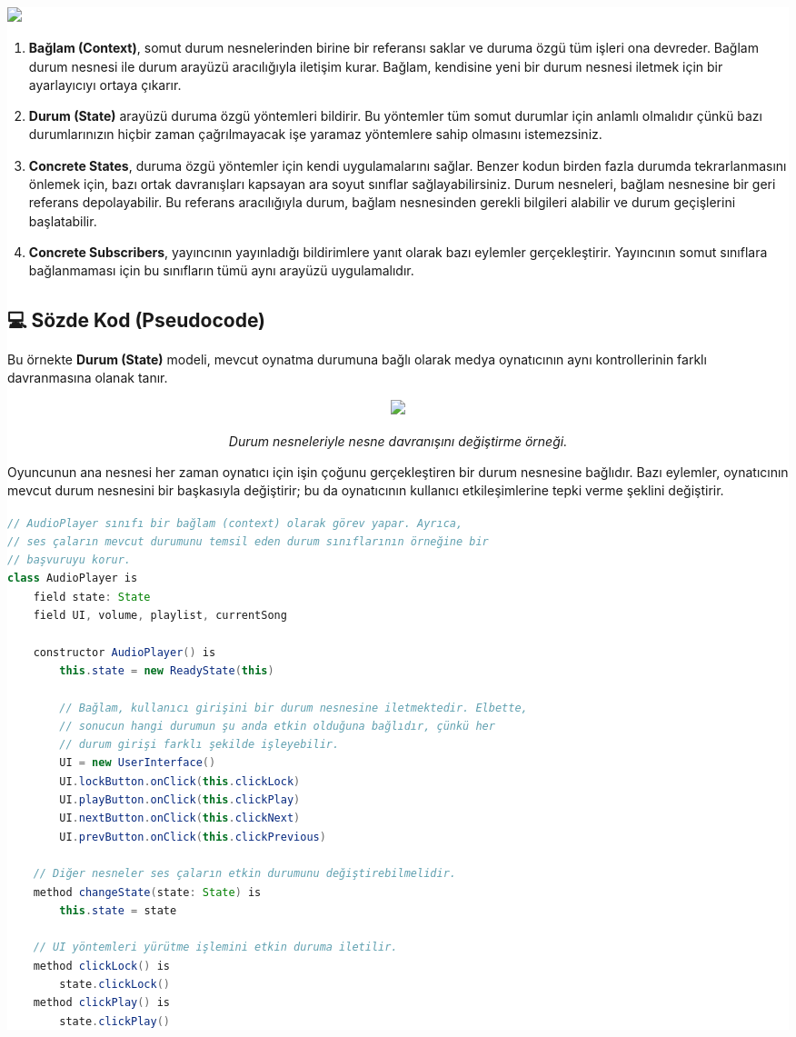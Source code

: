 ![](https://refactoring.guru/images/patterns/diagrams/state/structure-en-2x.png)

</div>

1. **Bağlam (Context)**, somut durum nesnelerinden birine bir referansı saklar ve duruma özgü tüm işleri ona devreder. Bağlam durum nesnesi ile durum arayüzü aracılığıyla iletişim kurar. Bağlam, kendisine yeni bir durum nesnesi iletmek için bir ayarlayıcıyı ortaya çıkarır.

2. **Durum (State)** arayüzü duruma özgü yöntemleri bildirir. Bu yöntemler tüm somut durumlar için anlamlı olmalıdır çünkü bazı durumlarınızın hiçbir zaman çağrılmayacak işe yaramaz yöntemlere sahip olmasını istemezsiniz.

3. **Concrete States**, duruma özgü yöntemler için kendi uygulamalarını sağlar. Benzer kodun birden fazla durumda tekrarlanmasını önlemek için, bazı ortak davranışları kapsayan ara soyut sınıflar sağlayabilirsiniz.
Durum nesneleri, bağlam nesnesine bir geri referans depolayabilir. Bu referans aracılığıyla durum, bağlam nesnesinden gerekli bilgileri alabilir ve durum geçişlerini başlatabilir.

4. **Concrete Subscribers**, yayıncının yayınladığı bildirimlere yanıt olarak bazı eylemler gerçekleştirir. Yayıncının somut sınıflara bağlanmaması için bu sınıfların tümü aynı arayüzü uygulamalıdır.


##  💻 Sözde Kod (Pseudocode)

Bu örnekte **Durum (State)** modeli, mevcut oynatma durumuna bağlı olarak medya oynatıcının aynı kontrollerinin farklı davranmasına olanak tanır.

<div align="center">

![](https://refactoring.guru/images/patterns/diagrams/state/example-2x.png)

*Durum nesneleriyle nesne davranışını değiştirme örneği.*

</div>

Oyuncunun ana nesnesi her zaman oynatıcı için işin çoğunu gerçekleştiren bir durum nesnesine bağlıdır. Bazı eylemler, oynatıcının mevcut durum nesnesini bir başkasıyla değiştirir; bu da oynatıcının kullanıcı etkileşimlerine tepki verme şeklini değiştirir.

```java
// AudioPlayer sınıfı bir bağlam (context) olarak görev yapar. Ayrıca, 
// ses çaların mevcut durumunu temsil eden durum sınıflarının örneğine bir 
// başvuruyu korur.
class AudioPlayer is
    field state: State
    field UI, volume, playlist, currentSong

    constructor AudioPlayer() is
        this.state = new ReadyState(this)

        // Bağlam, kullanıcı girişini bir durum nesnesine iletmektedir. Elbette,
        // sonucun hangi durumun şu anda etkin olduğuna bağlıdır, çünkü her 
        // durum girişi farklı şekilde işleyebilir.
        UI = new UserInterface()
        UI.lockButton.onClick(this.clickLock)
        UI.playButton.onClick(this.clickPlay)
        UI.nextButton.onClick(this.clickNext)
        UI.prevButton.onClick(this.clickPrevious)

    // Diğer nesneler ses çaların etkin durumunu değiştirebilmelidir.
    method changeState(state: State) is
        this.state = state

    // UI yöntemleri yürütme işlemini etkin duruma iletilir.
    method clickLock() is
        state.clickLock()
    method clickPlay() is
        state.clickPlay()
```